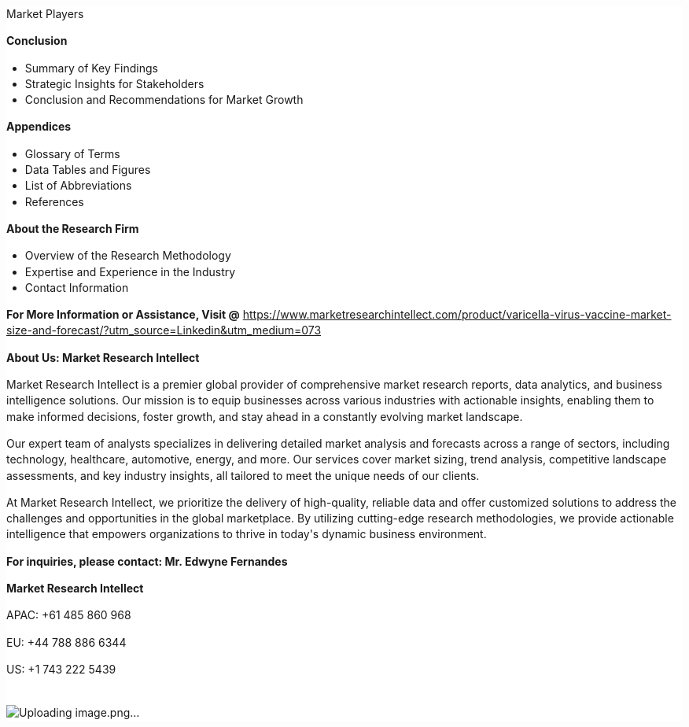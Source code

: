 Market Players</li></ul><p><strong>Conclusion</strong></p><ul><li>Summary of Key Findings</li><li>Strategic Insights for Stakeholders</li><li>Conclusion and Recommendations for Market Growth</li></ul><p><strong>Appendices</strong></p><ul><li>Glossary of Terms</li><li>Data Tables and Figures</li><li>List of Abbreviations</li><li>References</li></ul><p><strong>About the Research Firm</strong></p><ul><li>Overview of the Research Methodology</li><li>Expertise and Experience in the Industry</li><li>Contact Information</li></ul></div><div class="article-main__content" data-test-id="publishing-text-block"><p><span class="font-[700]"><strong>For More Information or Assistance, Visit @</strong>&nbsp;<a href="https://www.marketresearchintellect.com/product/varicella-virus-vaccine-market-size-and-forecast/?utm_source=Linkedin&utm_medium=073">https://www.marketresearchintellect.com/product/varicella-virus-vaccine-market-size-and-forecast/?utm_source=Linkedin&utm_medium=073</a></span></p><p><strong>About Us: Market Research Intellect</strong></p><p>Market Research Intellect is a premier global provider of comprehensive market research reports, data analytics, and business intelligence solutions. Our mission is to equip businesses across various industries with actionable insights, enabling them to make informed decisions, foster growth, and stay ahead in a constantly evolving market landscape.</p><p>Our expert team of analysts specializes in delivering detailed market analysis and forecasts across a range of sectors, including technology, healthcare, automotive, energy, and more. Our services cover market sizing, trend analysis, competitive landscape assessments, and key industry insights, all tailored to meet the unique needs of our clients.</p><p>At Market Research Intellect, we prioritize the delivery of high-quality, reliable data and offer customized solutions to address the challenges and opportunities in the global marketplace. By utilizing cutting-edge research methodologies, we provide actionable intelligence that empowers organizations to thrive in today's dynamic business environment.</p><p><strong>For inquiries, please contact: Mr. Edwyne Fernandes</strong></p><p><strong>Market Research Intellect</strong></p><p>APAC: +61 485 860 968</p><p>EU: +44 788 886 6344</p><p>US: +1 743 222 5439</p></div><div class="article-main__content" data-test-id="publishing-text-block">&nbsp;</div>
![Uploading image.png…]()
